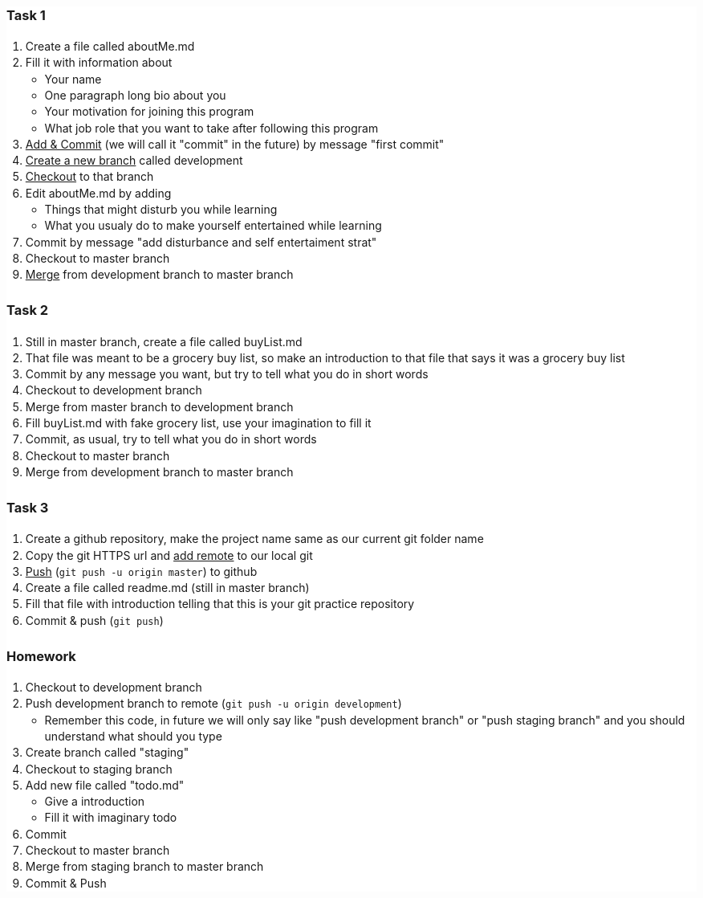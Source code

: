 ### Task 1
  1. Create a file called aboutMe.md
  2. Fill it with information about
     - Your name
     - One paragraph long bio about you
     - Your motivation for joining this program
     - What job role that you want to take after following this program
  3. [Add & Commit](#saving) (we will call it "commit" in the future) by message "first commit"
  4. [Create a new branch](#branching) called development
  5. [Checkout](#branching) to that branch
  6. Edit aboutMe.md by adding
     - Things that might disturb you while learning
     - What you usualy do to make yourself entertained while learning
  7. Commit by message "add disturbance and self entertaiment strat"
  8. Checkout to master branch
  9. [Merge](#merging) from development branch to master branch

### Task 2
  1. Still in master branch, create a file called buyList.md
  2. That file was meant to be a grocery buy list, so make an introduction to that file that says it was a grocery buy list
  3. Commit by any message you want, but try to tell what you do in short words
  4. Checkout to development branch
  5. Merge from master branch to development branch
  6. Fill buyList.md with fake grocery list, use your imagination to fill it
  7. Commit, as usual, try to tell what you do in short words
  8. Checkout to master branch
  9. Merge from development branch to master branch

### Task 3
  1. Create a github repository, make the project name same as our current git folder name
  2. Copy the git HTTPS url and [add remote](#remotes) to our local git
  3. [Push](#pushing) (`git push -u origin master`) to github
  4. Create a file called readme.md (still in master branch)
  5. Fill that file with introduction telling that this is your git practice repository
  6. Commit & push (`git push`)

### Homework
  1. Checkout to development branch
  2. Push development branch to remote (`git push -u origin development`)
     - Remember this code, in future we will only say like "push development branch" or "push staging branch" and you should understand what should you type
  3. Create branch called "staging"
  4. Checkout to staging branch
  5. Add new file called "todo.md"
     - Give a introduction
     - Fill it with imaginary todo
  6. Commit
  7. Checkout to master branch
  8. Merge from staging branch to master branch
  9. Commit & Push






